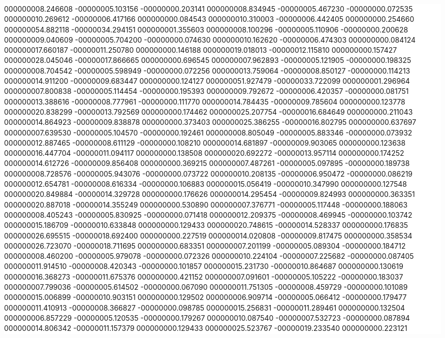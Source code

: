 000000008.246608	-00000005.103156	-00000000.203141
000000008.834945	-00000005.467230	-00000000.072535
000000010.269612	-00000006.417166	000000000.084543
000000010.310003	-00000006.442405	000000000.254660
000000054.882118	-00000034.294151	000000001.355603
000000008.100296	-00000005.110906	-00000000.200628
000000009.040609	-00000005.704200	-00000000.074630
000000010.162620	-00000006.474303	000000000.084124
000000017.660187	-00000011.250780	000000000.146188
000000019.018013	-00000012.115810	000000000.157427
000000028.045046	-00000017.866665	000000000.696545
000000007.962893	-00000005.121905	-00000000.198325
000000008.704542	-00000005.598949	-00000000.072256
000000013.759064	-00000008.850127	-00000000.114213
000000014.911200	-00000009.683447	000000000.124127
000000051.927479	-00000033.722099	000000001.296964
000000007.800838	-00000005.114454	-00000000.195393
000000009.792672	-00000006.420357	-00000000.081751
000000013.388616	-00000008.777961	-00000000.111770
000000014.784435	-00000009.785604	000000000.123778
000000020.838299	-00000013.792569	000000000.174462
000000025.207754	-00000016.684649	000000000.211043
000000014.864923	-00000009.838878	000000000.373403
000000025.386255	-00000016.802795	000000000.637697
000000007.639530	-00000005.104570	-00000000.192461
000000008.805049	-00000005.883346	-00000000.073932
000000012.887465	-00000008.611129	-00000000.108210
000000014.681897	-00000009.903065	000000000.123638
000000016.447704	-00000011.094117	000000000.138508
000000020.692272	-00000013.957114	000000000.174252
000000014.612726	-00000009.856408	000000000.369215
000000007.487261	-00000005.097895	-00000000.189738
000000008.728576	-00000005.943076	-00000000.073722
000000010.208135	-00000006.950472	-00000000.086219
000000012.654781	-00000008.616334	-00000000.106883
000000015.056419	-00000010.347990	000000000.127548
000000020.849884	-00000014.329728	000000000.176626
000000014.295454	-00000009.824993	000000000.363351
000000020.887018	-00000014.355249	000000000.530890
000000007.376771	-00000005.117448	-00000000.188063
000000008.405243	-00000005.830925	-00000000.071418
000000012.209375	-00000008.469945	-00000000.103742
000000015.186709	-00000010.633848	000000000.129433
000000020.748615	-00000014.528337	000000000.176835
000000026.695515	-00000018.692400	000000000.227519
000000014.020808	-00000009.817475	000000000.358534
000000026.723070	-00000018.711695	000000000.683351
000000007.201199	-00000005.089304	-00000000.184712
000000008.460200	-00000005.979078	-00000000.072326
000000010.224104	-00000007.225682	-00000000.087405
000000011.914510	-00000008.420343	-00000000.101857
000000015.231730	-00000010.864687	000000000.130619
000000016.368273	-00000011.675376	000000000.421152
000000007.091601	-00000005.105222	-00000000.183037
000000007.799036	-00000005.614502	-00000000.067090
000000011.751305	-00000008.459729	-00000000.101089
000000015.006899	-00000010.903151	000000000.129502
000000006.909714	-00000005.066412	-00000000.179477
000000011.410913	-00000008.366827	-00000000.098785
000000015.256831	-00000011.289461	000000000.132504
000000006.857229	-00000005.120535	-00000000.179267
000000010.087540	-00000007.532723	-00000000.087894
000000014.806342	-00000011.157379	000000000.129433
000000025.523767	-00000019.233540	000000000.223121